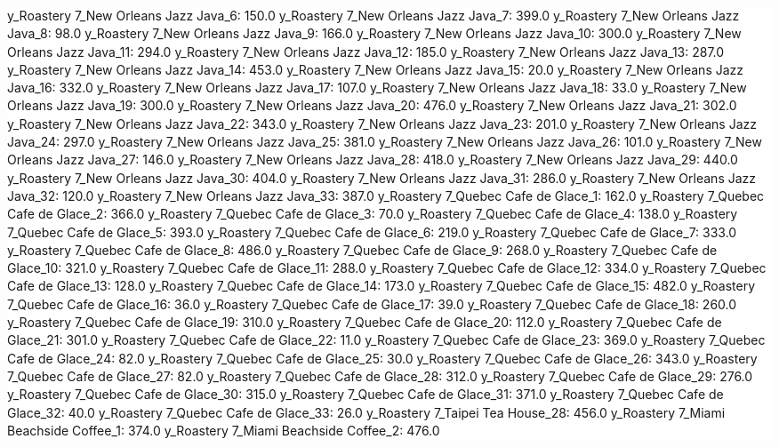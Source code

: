 y_Roastery 7_New Orleans Jazz Java_6: 150.0
y_Roastery 7_New Orleans Jazz Java_7: 399.0
y_Roastery 7_New Orleans Jazz Java_8: 98.0
y_Roastery 7_New Orleans Jazz Java_9: 166.0
y_Roastery 7_New Orleans Jazz Java_10: 300.0
y_Roastery 7_New Orleans Jazz Java_11: 294.0
y_Roastery 7_New Orleans Jazz Java_12: 185.0
y_Roastery 7_New Orleans Jazz Java_13: 287.0
y_Roastery 7_New Orleans Jazz Java_14: 453.0
y_Roastery 7_New Orleans Jazz Java_15: 20.0
y_Roastery 7_New Orleans Jazz Java_16: 332.0
y_Roastery 7_New Orleans Jazz Java_17: 107.0
y_Roastery 7_New Orleans Jazz Java_18: 33.0
y_Roastery 7_New Orleans Jazz Java_19: 300.0
y_Roastery 7_New Orleans Jazz Java_20: 476.0
y_Roastery 7_New Orleans Jazz Java_21: 302.0
y_Roastery 7_New Orleans Jazz Java_22: 343.0
y_Roastery 7_New Orleans Jazz Java_23: 201.0
y_Roastery 7_New Orleans Jazz Java_24: 297.0
y_Roastery 7_New Orleans Jazz Java_25: 381.0
y_Roastery 7_New Orleans Jazz Java_26: 101.0
y_Roastery 7_New Orleans Jazz Java_27: 146.0
y_Roastery 7_New Orleans Jazz Java_28: 418.0
y_Roastery 7_New Orleans Jazz Java_29: 440.0
y_Roastery 7_New Orleans Jazz Java_30: 404.0
y_Roastery 7_New Orleans Jazz Java_31: 286.0
y_Roastery 7_New Orleans Jazz Java_32: 120.0
y_Roastery 7_New Orleans Jazz Java_33: 387.0
y_Roastery 7_Quebec Cafe de Glace_1: 162.0
y_Roastery 7_Quebec Cafe de Glace_2: 366.0
y_Roastery 7_Quebec Cafe de Glace_3: 70.0
y_Roastery 7_Quebec Cafe de Glace_4: 138.0
y_Roastery 7_Quebec Cafe de Glace_5: 393.0
y_Roastery 7_Quebec Cafe de Glace_6: 219.0
y_Roastery 7_Quebec Cafe de Glace_7: 333.0
y_Roastery 7_Quebec Cafe de Glace_8: 486.0
y_Roastery 7_Quebec Cafe de Glace_9: 268.0
y_Roastery 7_Quebec Cafe de Glace_10: 321.0
y_Roastery 7_Quebec Cafe de Glace_11: 288.0
y_Roastery 7_Quebec Cafe de Glace_12: 334.0
y_Roastery 7_Quebec Cafe de Glace_13: 128.0
y_Roastery 7_Quebec Cafe de Glace_14: 173.0
y_Roastery 7_Quebec Cafe de Glace_15: 482.0
y_Roastery 7_Quebec Cafe de Glace_16: 36.0
y_Roastery 7_Quebec Cafe de Glace_17: 39.0
y_Roastery 7_Quebec Cafe de Glace_18: 260.0
y_Roastery 7_Quebec Cafe de Glace_19: 310.0
y_Roastery 7_Quebec Cafe de Glace_20: 112.0
y_Roastery 7_Quebec Cafe de Glace_21: 301.0
y_Roastery 7_Quebec Cafe de Glace_22: 11.0
y_Roastery 7_Quebec Cafe de Glace_23: 369.0
y_Roastery 7_Quebec Cafe de Glace_24: 82.0
y_Roastery 7_Quebec Cafe de Glace_25: 30.0
y_Roastery 7_Quebec Cafe de Glace_26: 343.0
y_Roastery 7_Quebec Cafe de Glace_27: 82.0
y_Roastery 7_Quebec Cafe de Glace_28: 312.0
y_Roastery 7_Quebec Cafe de Glace_29: 276.0
y_Roastery 7_Quebec Cafe de Glace_30: 315.0
y_Roastery 7_Quebec Cafe de Glace_31: 371.0
y_Roastery 7_Quebec Cafe de Glace_32: 40.0
y_Roastery 7_Quebec Cafe de Glace_33: 26.0
y_Roastery 7_Taipei Tea House_28: 456.0
y_Roastery 7_Miami Beachside Coffee_1: 374.0
y_Roastery 7_Miami Beachside Coffee_2: 476.0